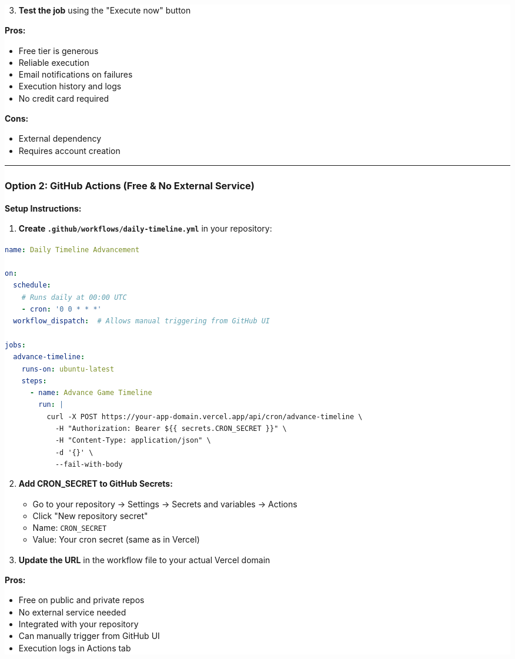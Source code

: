 3. **Test the job** using the "Execute now" button

**Pros:**
- Free tier is generous
- Reliable execution
- Email notifications on failures
- Execution history and logs
- No credit card required

**Cons:**
- External dependency
- Requires account creation

---

### Option 2: GitHub Actions (Free & No External Service)

**Setup Instructions:**

1. **Create `.github/workflows/daily-timeline.yml`** in your repository:

```yaml
name: Daily Timeline Advancement

on:
  schedule:
    # Runs daily at 00:00 UTC
    - cron: '0 0 * * *'
  workflow_dispatch:  # Allows manual triggering from GitHub UI

jobs:
  advance-timeline:
    runs-on: ubuntu-latest
    steps:
      - name: Advance Game Timeline
        run: |
          curl -X POST https://your-app-domain.vercel.app/api/cron/advance-timeline \
            -H "Authorization: Bearer ${{ secrets.CRON_SECRET }}" \
            -H "Content-Type: application/json" \
            -d '{}' \
            --fail-with-body
```

2. **Add CRON_SECRET to GitHub Secrets:**
   - Go to your repository → Settings → Secrets and variables → Actions
   - Click "New repository secret"
   - Name: `CRON_SECRET`
   - Value: Your cron secret (same as in Vercel)

3. **Update the URL** in the workflow file to your actual Vercel domain

**Pros:**
- Free on public and private repos
- No external service needed
- Integrated with your repository
- Can manually trigger from GitHub UI
- Execution logs in Actions tab

